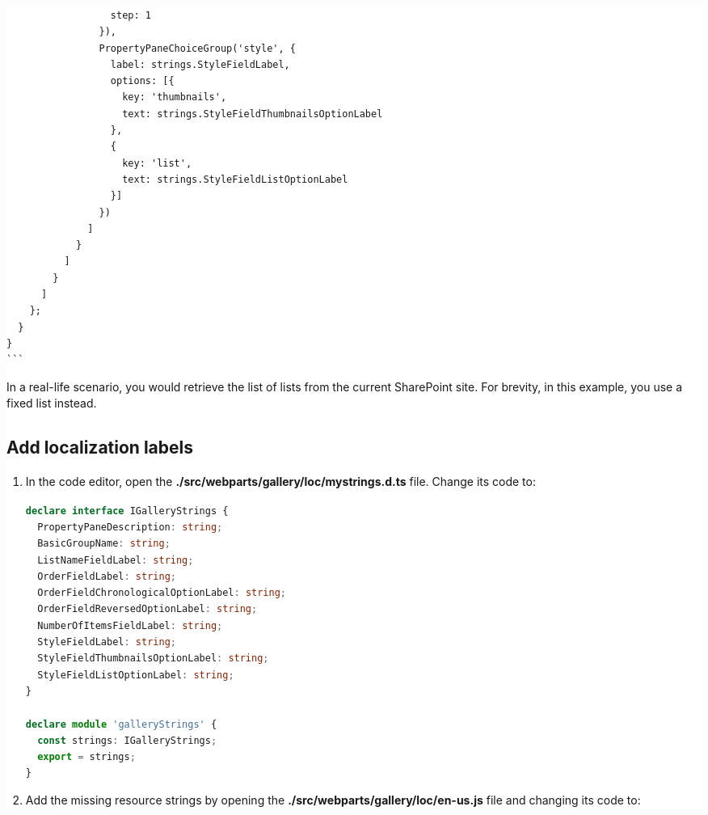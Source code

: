                       step: 1
                    }),
                    PropertyPaneChoiceGroup('style', {
                      label: strings.StyleFieldLabel,
                      options: [{
                        key: 'thumbnails',
                        text: strings.StyleFieldThumbnailsOptionLabel
                      },
                      {
                        key: 'list',
                        text: strings.StyleFieldListOptionLabel
                      }]
                    })
                  ]
                }
              ]
            }
          ]
        };
      }
    }
    ```

In a real-life scenario, you would retrieve the list of lists from the current SharePoint site. For brevity, in this example, you use a fixed list instead.

## Add localization labels

1. In the code editor, open the **./src/webparts/gallery/loc/mystrings.d.ts** file. Change its code to:

    ```typescript
    declare interface IGalleryStrings {
      PropertyPaneDescription: string;
      BasicGroupName: string;
      ListNameFieldLabel: string;
      OrderFieldLabel: string;
      OrderFieldChronologicalOptionLabel: string;
      OrderFieldReversedOptionLabel: string;
      NumberOfItemsFieldLabel: string;
      StyleFieldLabel: string;
      StyleFieldThumbnailsOptionLabel: string;
      StyleFieldListOptionLabel: string;
    }

    declare module 'galleryStrings' {
      const strings: IGalleryStrings;
      export = strings;
    }
    ```

1. Add the missing resource strings by opening the **./src/webparts/gallery/loc/en-us.js** file and changing its code to:
